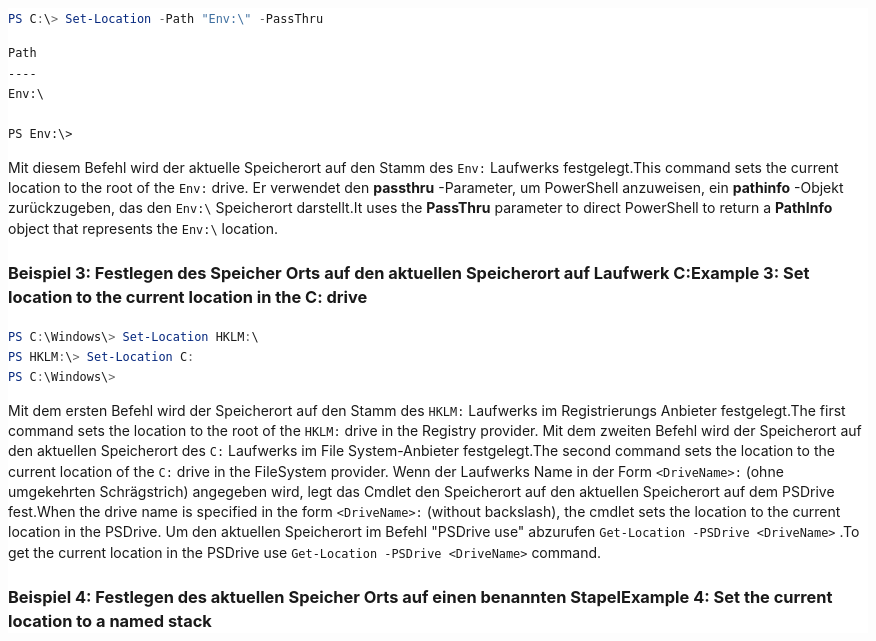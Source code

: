 ```powershell
PS C:\> Set-Location -Path "Env:\" -PassThru
```

```output
Path
----
Env:\

PS Env:\>
```

<span data-ttu-id="b9efc-119">Mit diesem Befehl wird der aktuelle Speicherort auf den Stamm des `Env:` Laufwerks festgelegt.</span><span class="sxs-lookup"><span data-stu-id="b9efc-119">This command sets the current location to the root of the `Env:` drive.</span></span> <span data-ttu-id="b9efc-120">Er verwendet den **passthru** -Parameter, um PowerShell anzuweisen, ein **pathinfo** -Objekt zurückzugeben, das den `Env:\` Speicherort darstellt.</span><span class="sxs-lookup"><span data-stu-id="b9efc-120">It uses the **PassThru** parameter to direct PowerShell to return a **PathInfo** object that represents the `Env:\` location.</span></span>

### <span data-ttu-id="b9efc-121">Beispiel 3: Festlegen des Speicher Orts auf den aktuellen Speicherort auf Laufwerk C:</span><span class="sxs-lookup"><span data-stu-id="b9efc-121">Example 3: Set location to the current location in the C: drive</span></span>

```powershell
PS C:\Windows\> Set-Location HKLM:\
PS HKLM:\> Set-Location C:
PS C:\Windows\>
```

<span data-ttu-id="b9efc-122">Mit dem ersten Befehl wird der Speicherort auf den Stamm des `HKLM:` Laufwerks im Registrierungs Anbieter festgelegt.</span><span class="sxs-lookup"><span data-stu-id="b9efc-122">The first command sets the location to the root of the `HKLM:` drive in the Registry provider.</span></span>
<span data-ttu-id="b9efc-123">Mit dem zweiten Befehl wird der Speicherort auf den aktuellen Speicherort des `C:` Laufwerks im File System-Anbieter festgelegt.</span><span class="sxs-lookup"><span data-stu-id="b9efc-123">The second command sets the location to the current location of the `C:` drive in the FileSystem provider.</span></span>
<span data-ttu-id="b9efc-124">Wenn der Laufwerks Name in der Form `<DriveName>:` (ohne umgekehrten Schrägstrich) angegeben wird, legt das Cmdlet den Speicherort auf den aktuellen Speicherort auf dem PSDrive fest.</span><span class="sxs-lookup"><span data-stu-id="b9efc-124">When the drive name is specified in the form `<DriveName>:` (without backslash), the cmdlet sets the location to the current location in the PSDrive.</span></span>
<span data-ttu-id="b9efc-125">Um den aktuellen Speicherort im Befehl "PSDrive use" abzurufen `Get-Location -PSDrive <DriveName>` .</span><span class="sxs-lookup"><span data-stu-id="b9efc-125">To get the current location in the PSDrive use `Get-Location -PSDrive <DriveName>` command.</span></span>

### <span data-ttu-id="b9efc-126">Beispiel 4: Festlegen des aktuellen Speicher Orts auf einen benannten Stapel</span><span class="sxs-lookup"><span data-stu-id="b9efc-126">Example 4: Set the current location to a named stack</span></span>
